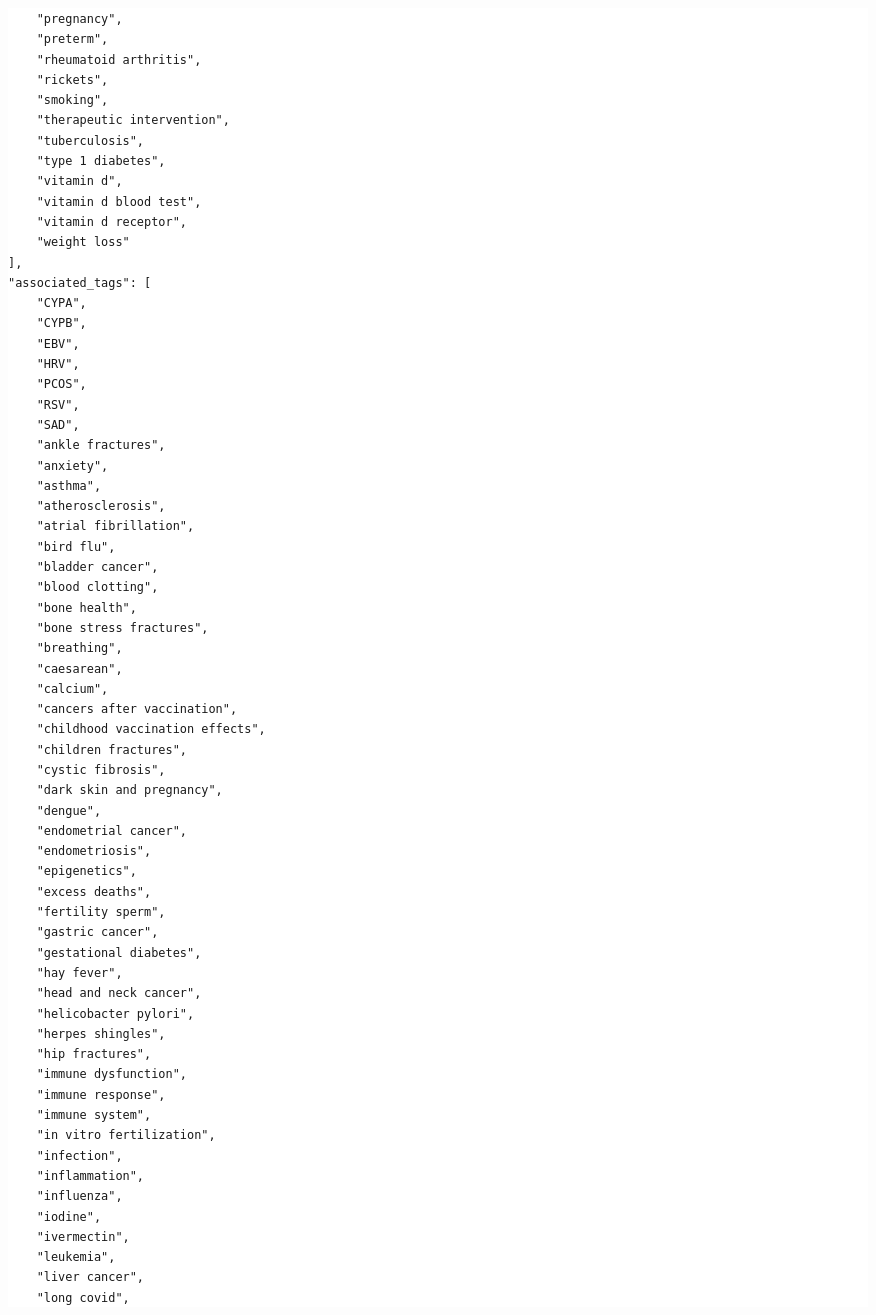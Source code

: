         "pregnancy",
        "preterm",
        "rheumatoid arthritis",
        "rickets",
        "smoking",
        "therapeutic intervention",
        "tuberculosis",
        "type 1 diabetes",
        "vitamin d",
        "vitamin d blood test",
        "vitamin d receptor",
        "weight loss"
    ],
    "associated_tags": [
        "CYPA",
        "CYPB",
        "EBV",
        "HRV",
        "PCOS",
        "RSV",
        "SAD",
        "ankle fractures",
        "anxiety",
        "asthma",
        "atherosclerosis",
        "atrial fibrillation",
        "bird flu",
        "bladder cancer",
        "blood clotting",
        "bone health",
        "bone stress fractures",
        "breathing",
        "caesarean",
        "calcium",
        "cancers after vaccination",
        "childhood vaccination effects",
        "children fractures",
        "cystic fibrosis",
        "dark skin and pregnancy",
        "dengue",
        "endometrial cancer",
        "endometriosis",
        "epigenetics",
        "excess deaths",
        "fertility sperm",
        "gastric cancer",
        "gestational diabetes",
        "hay fever",
        "head and neck cancer",
        "helicobacter pylori",
        "herpes shingles",
        "hip fractures",
        "immune dysfunction",
        "immune response",
        "immune system",
        "in vitro fertilization",
        "infection",
        "inflammation",
        "influenza",
        "iodine",
        "ivermectin",
        "leukemia",
        "liver cancer",
        "long covid",